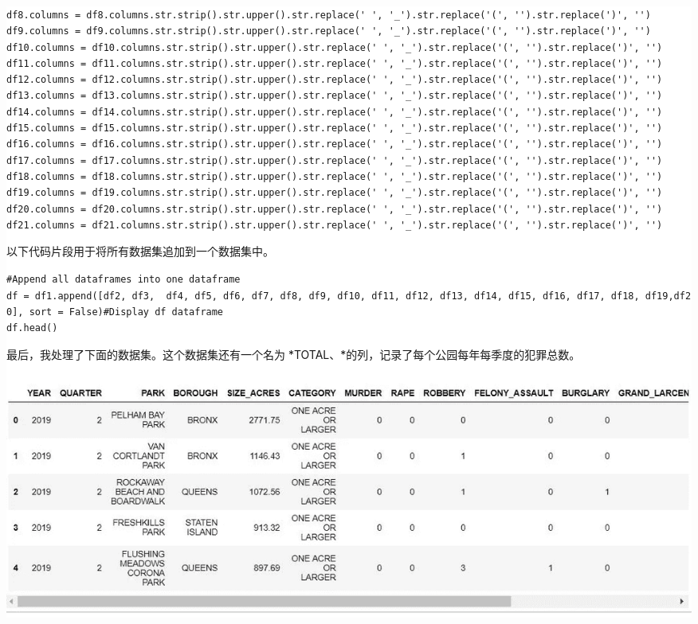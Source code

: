 ```
df8.columns = df8.columns.str.strip().str.upper().str.replace(' ', '_').str.replace('(', '').str.replace(')', '')
df9.columns = df9.columns.str.strip().str.upper().str.replace(' ', '_').str.replace('(', '').str.replace(')', '')
df10.columns = df10.columns.str.strip().str.upper().str.replace(' ', '_').str.replace('(', '').str.replace(')', '')
df11.columns = df11.columns.str.strip().str.upper().str.replace(' ', '_').str.replace('(', '').str.replace(')', '')
df12.columns = df12.columns.str.strip().str.upper().str.replace(' ', '_').str.replace('(', '').str.replace(')', '')
df13.columns = df13.columns.str.strip().str.upper().str.replace(' ', '_').str.replace('(', '').str.replace(')', '')
df14.columns = df14.columns.str.strip().str.upper().str.replace(' ', '_').str.replace('(', '').str.replace(')', '')
df15.columns = df15.columns.str.strip().str.upper().str.replace(' ', '_').str.replace('(', '').str.replace(')', '')
df16.columns = df16.columns.str.strip().str.upper().str.replace(' ', '_').str.replace('(', '').str.replace(')', '')
df17.columns = df17.columns.str.strip().str.upper().str.replace(' ', '_').str.replace('(', '').str.replace(')', '')
df18.columns = df18.columns.str.strip().str.upper().str.replace(' ', '_').str.replace('(', '').str.replace(')', '')
df19.columns = df19.columns.str.strip().str.upper().str.replace(' ', '_').str.replace('(', '').str.replace(')', '')
df20.columns = df20.columns.str.strip().str.upper().str.replace(' ', '_').str.replace('(', '').str.replace(')', '')
df21.columns = df21.columns.str.strip().str.upper().str.replace(' ', '_').str.replace('(', '').str.replace(')', '')
```

以下代码片段用于将所有数据集追加到一个数据集中。

```
#Append all dataframes into one dataframe
df = df1.append([df2, df3,  df4, df5, df6, df7, df8, df9, df10, df11, df12, df13, df14, df15, df16, df17, df18, df19,df20], sort = False)#Display df dataframe
df.head()
```

最后，我处理了下面的数据集。这个数据集还有一个名为 *TOTAL、*的列，记录了每个公园每年每季度的犯罪总数。

![](img/c37a589287be4deb3cebfacb5faae710.png)
